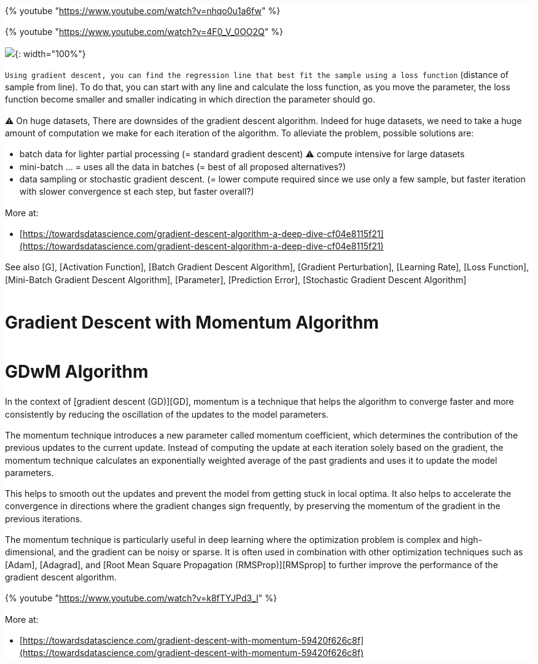  {% youtube "https://www.youtube.com/watch?v=nhqo0u1a6fw" %}

 {% youtube "https://www.youtube.com/watch?v=4F0_V_0OO2Q" %}

 ![]( {{site.assets}}/g/gradient_descent.png ){: width="100%"}

 `Using gradient descent, you can find the regression line that best fit the sample using a loss function` (distance of sample from line). To do that, you can start with any line and calculate the loss function, as you move the parameter, the loss function become smaller and smaller indicating in which direction the parameter should go.

 :warning: On huge datasets, There are downsides of the gradient descent algorithm. Indeed for huge datasets, we need to take a huge amount of computation we make for each iteration of the algorithm. To alleviate the problem, possible solutions are:
  * batch data for lighter partial processing (= standard gradient descent) :warning: compute intensive for large datasets
  * mini-batch ... = uses all the data in batches (= best of all proposed alternatives?)
  * data sampling or stochastic gradient descent. (= lower compute required since we use only a few sample, but faster iteration with slower convergence st each step, but faster overall?)

 More at:
  * [https://towardsdatascience.com/gradient-descent-algorithm-a-deep-dive-cf04e8115f21](https://towardsdatascience.com/gradient-descent-algorithm-a-deep-dive-cf04e8115f21)

 See also [G], [Activation Function], [Batch Gradient Descent Algorithm], [Gradient Perturbation], [Learning Rate], [Loss Function], [Mini-Batch Gradient Descent Algorithm], [Parameter], [Prediction Error], [Stochastic Gradient Descent Algorithm]


# Gradient Descent with Momentum Algorithm
# GDwM Algorithm

 In the context of [gradient descent (GD)][GD], momentum is a technique that helps the algorithm to converge faster and more consistently by reducing the oscillation of the updates to the model parameters.

 The momentum technique introduces a new parameter called momentum coefficient, which determines the contribution of the previous updates to the current update. Instead of computing the update at each iteration solely based on the gradient, the momentum technique calculates an exponentially weighted average of the past gradients and uses it to update the model parameters.

 This helps to smooth out the updates and prevent the model from getting stuck in local optima. It also helps to accelerate the convergence in directions where the gradient changes sign frequently, by preserving the momentum of the gradient in the previous iterations.

 The momentum technique is particularly useful in deep learning where the optimization problem is complex and high-dimensional, and the gradient can be noisy or sparse. It is often used in combination with other optimization techniques such as [Adam], [Adagrad], and [Root Mean Square Propagation (RMSProp)][RMSprop] to further improve the performance of the gradient descent algorithm.

 {% youtube "https://www.youtube.com/watch?v=k8fTYJPd3_I" %}

 More at:
  * [https://towardsdatascience.com/gradient-descent-with-momentum-59420f626c8f](https://towardsdatascience.com/gradient-descent-with-momentum-59420f626c8f)
